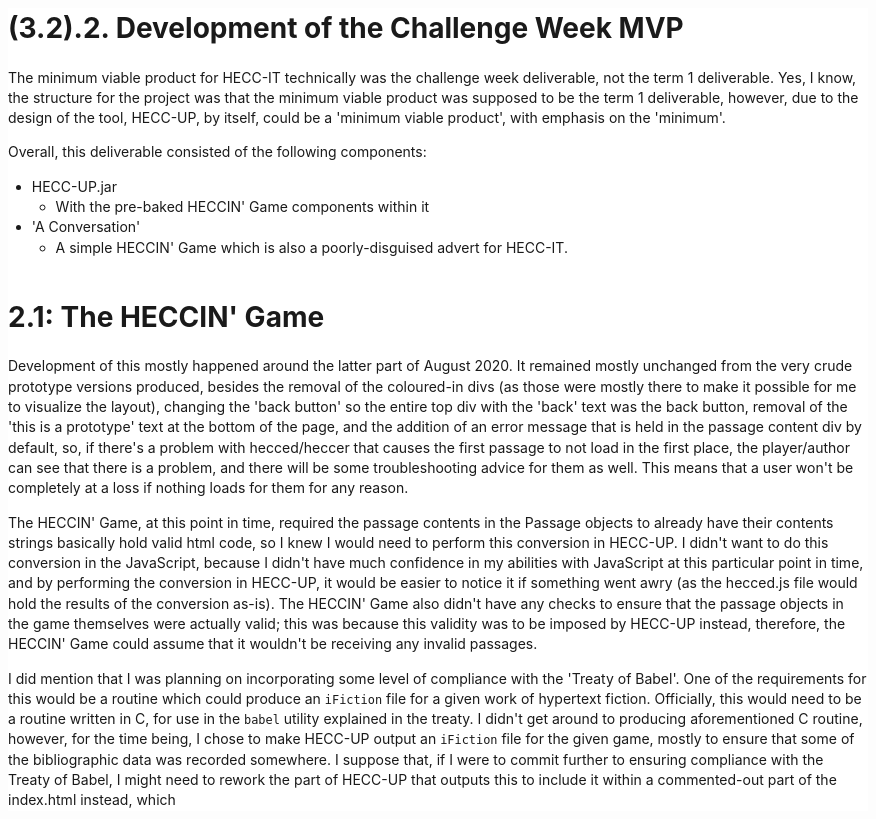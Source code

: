 # (3.2).2. Development of the Challenge Week MVP

The minimum viable product for HECC-IT technically was the challenge week deliverable, not the term 1
deliverable. Yes, I know, the structure for the project was that the minimum viable product was supposed
to be the term 1 deliverable, however, due to the design of the tool, HECC-UP, by itself, could be a
'minimum viable product', with emphasis on the 'minimum'.

Overall, this deliverable consisted of the following components:

* HECC-UP.jar
    * With the pre-baked HECCIN' Game components within it
* 'A Conversation'
    * A simple HECCIN' Game which is also a poorly-disguised advert for HECC-IT.
    
# 2.1: The HECCIN' Game

Development of this mostly happened around the latter part of August 2020. It remained mostly unchanged
from the very crude prototype versions produced, besides the removal of the coloured-in divs (as those
were mostly there to make it possible for me to visualize the layout), changing the 'back button' so
the entire top div with the 'back' text was the back button, removal of the 'this is a prototype'
text at the bottom of the page, and the addition of an error message that is held in the passage content
div by default, so, if there's a problem with hecced/heccer that causes the first passage to not load
in the first place, the player/author can see that there is a problem, and there will be some
troubleshooting advice for them as well. This means that a user won't be completely at a loss if
nothing loads for them for any reason.

The HECCIN' Game, at this point in time, required the passage contents in the Passage objects to already
have their contents strings basically hold valid html code, so I knew I would need to perform this
conversion in HECC-UP. I didn't want to do this conversion in the JavaScript, because I didn't have much
confidence in my abilities with JavaScript at this particular point in time, and by performing the
conversion in HECC-UP, it would be easier to notice it if something went awry (as the hecced.js file
would hold the results of the conversion as-is). The HECCIN' Game also didn't have any checks to ensure
that the passage objects in the game themselves were actually valid; this was because this validity was
to be imposed by HECC-UP instead, therefore, the HECCIN' Game could assume that it wouldn't be receiving
any invalid passages.

I did mention that I was planning on incorporating some level of compliance with the 'Treaty of Babel'.
One of the requirements for this would be a routine which could produce an `iFiction` file for a given
work of hypertext fiction. Officially, this would need to be a routine written in C, for use in the
`babel` utility explained in the treaty. I didn't get around to producing aforementioned C routine,
however, for the time being, I chose to make HECC-UP output an `iFiction` file for the given game,
mostly to ensure that some of the bibliographic data was recorded somewhere. I suppose that, if I were
to commit further to ensuring compliance with the Treaty of Babel, I might need to rework the part of
HECC-UP that outputs this to include it within a commented-out part of the index.html instead, which
